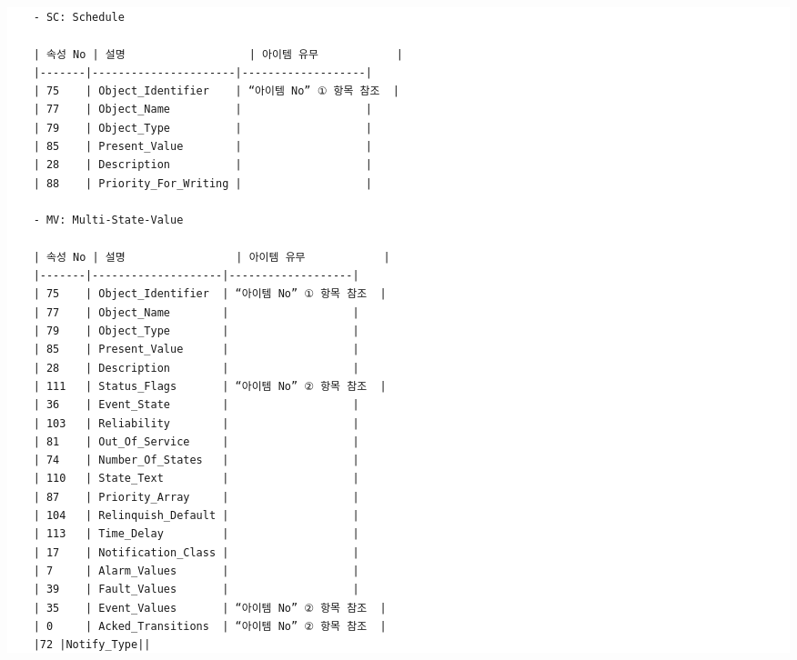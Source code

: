         - SC: Schedule

        | 속성 No | 설명                   | 아이템 유무            |
        |-------|----------------------|-------------------|
        | 75    | Object_Identifier    | “아이템 No” ① 항목 참조  |
        | 77    | Object_Name          |                   |
        | 79    | Object_Type          |                   |
        | 85    | Present_Value        |                   |
        | 28    | Description          |                   |
        | 88    | Priority_For_Writing |                   |

        - MV: Multi-State-Value

        | 속성 No | 설명                 | 아이템 유무            |
        |-------|--------------------|-------------------|
        | 75    | Object_Identifier  | “아이템 No” ① 항목 참조  |
        | 77    | Object_Name        |                   |
        | 79    | Object_Type        |                   |
        | 85    | Present_Value      |                   |
        | 28    | Description        |                   |
        | 111   | Status_Flags       | “아이템 No” ② 항목 참조  |
        | 36    | Event_State        |                   |
        | 103   | Reliability        |                   |
        | 81    | Out_Of_Service     |                   |
        | 74    | Number_Of_States   |                   |
        | 110   | State_Text         |                   |
        | 87    | Priority_Array     |                   |
        | 104   | Relinquish_Default |                   |
        | 113   | Time_Delay         |                   |
        | 17    | Notification_Class |                   |
        | 7     | Alarm_Values       |                   |
        | 39    | Fault_Values       |                   |
        | 35    | Event_Values       | “아이템 No” ② 항목 참조  |
        | 0     | Acked_Transitions  | “아이템 No” ② 항목 참조  |
        |72	|Notify_Type||
     